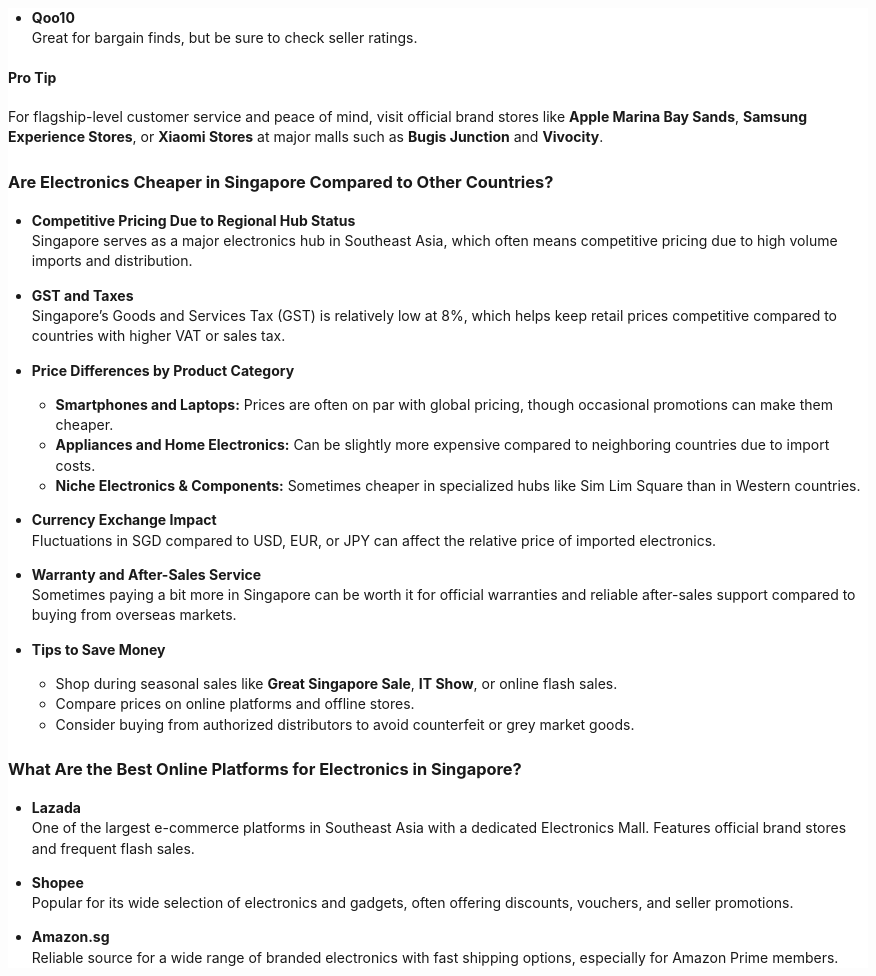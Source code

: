 - **Qoo10**  
  Great for bargain finds, but be sure to check seller ratings.

#### Pro Tip  
For flagship-level customer service and peace of mind, visit official brand stores like **Apple Marina Bay Sands**, **Samsung Experience Stores**, or **Xiaomi Stores** at major malls such as **Bugis Junction** and **Vivocity**.

### Are Electronics Cheaper in Singapore Compared to Other Countries?

- **Competitive Pricing Due to Regional Hub Status**  
  Singapore serves as a major electronics hub in Southeast Asia, which often means competitive pricing due to high volume imports and distribution.

- **GST and Taxes**  
  Singapore’s Goods and Services Tax (GST) is relatively low at 8%, which helps keep retail prices competitive compared to countries with higher VAT or sales tax.

- **Price Differences by Product Category**  
  - **Smartphones and Laptops:** Prices are often on par with global pricing, though occasional promotions can make them cheaper.  
  - **Appliances and Home Electronics:** Can be slightly more expensive compared to neighboring countries due to import costs.  
  - **Niche Electronics & Components:** Sometimes cheaper in specialized hubs like Sim Lim Square than in Western countries.

- **Currency Exchange Impact**  
  Fluctuations in SGD compared to USD, EUR, or JPY can affect the relative price of imported electronics.

- **Warranty and After-Sales Service**  
  Sometimes paying a bit more in Singapore can be worth it for official warranties and reliable after-sales support compared to buying from overseas markets.

- **Tips to Save Money**  
  - Shop during seasonal sales like **Great Singapore Sale**, **IT Show**, or online flash sales.  
  - Compare prices on online platforms and offline stores.  
  - Consider buying from authorized distributors to avoid counterfeit or grey market goods.

### What Are the Best Online Platforms for Electronics in Singapore?

- **Lazada**  
  One of the largest e-commerce platforms in Southeast Asia with a dedicated Electronics Mall. Features official brand stores and frequent flash sales.

- **Shopee**  
  Popular for its wide selection of electronics and gadgets, often offering discounts, vouchers, and seller promotions.

- **Amazon.sg**  
  Reliable source for a wide range of branded electronics with fast shipping options, especially for Amazon Prime members.
